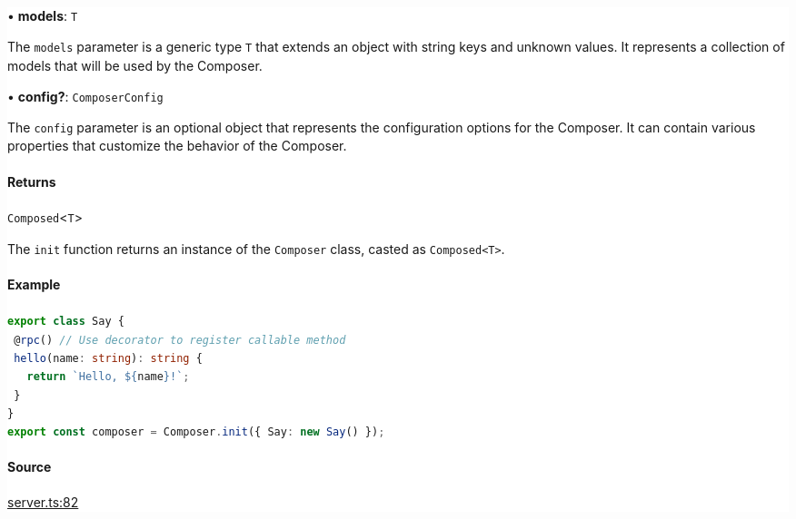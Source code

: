 • **models**: `T`

The `models` parameter is a generic type `T` that extends an object with string
keys and unknown values. It represents a collection of models that will be used by the Composer.

• **config?**: `ComposerConfig`

The `config` parameter is an optional object that represents the
configuration options for the Composer. It can contain various properties that customize the
behavior of the Composer.

#### Returns

`Composed`\<`T`\>

The `init` function returns an instance of the `Composer` class, casted as `Composed<T>`.

#### Example

```typescript
export class Say {
 @rpc() // Use decorator to register callable method
 hello(name: string): string {
   return `Hello, ${name}!`;
 }
}
export const composer = Composer.init({ Say: new Say() });
```

#### Source

[server.ts:82](https://github.com/chord-ts/rpc/blob/1be4c49/src/server.ts#L82)
